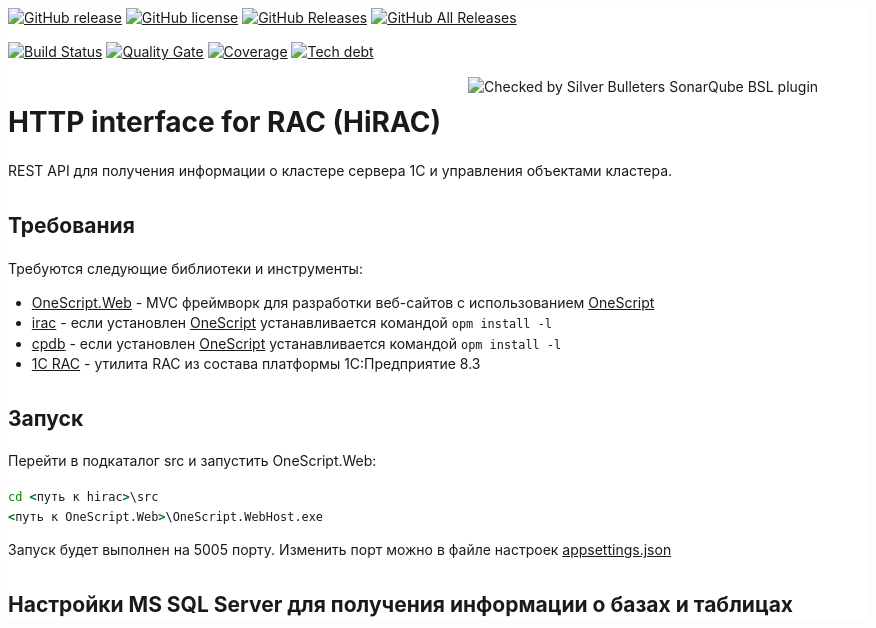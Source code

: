 [![GitHub release](https://img.shields.io/github/release/ArKuznetsov/hirac.svg?style=flat-square)](https://github.com/ArKuznetsov/hirac/releases)
[![GitHub license](https://img.shields.io/github/license/ArKuznetsov/hirac.svg?style=flat-square)](https://github.com/ArKuznetsov/hirac/blob/develop/LICENSE)
[![GitHub Releases](https://img.shields.io/github/downloads/ArKuznetsov/hirac/latest/total?style=flat-square)](https://github.com/ArKuznetsov/hirac/releases)
[![GitHub All Releases](https://img.shields.io/github/downloads/ArKuznetsov/hirac/total?style=flat-square)](https://github.com/ArKuznetsov/hirac/releases)

[![Build Status](https://img.shields.io/github/workflow/status/ArKuznetsov/hirac/%D0%9A%D0%BE%D0%BD%D1%82%D1%80%D0%BE%D0%BB%D1%8C%20%D0%BA%D0%B0%D1%87%D0%B5%D1%81%D1%82%D0%B2%D0%B0)](https://github.com/arkuznetsov/hirac/actions/)
[![Quality Gate](https://open.checkbsl.org/api/project_badges/measure?project=hirac&metric=alert_status)](https://open.checkbsl.org/dashboard/index/hirac)
[![Coverage](https://open.checkbsl.org/api/project_badges/measure?project=hirac&metric=coverage)](https://open.checkbsl.org/dashboard/index/hirac)
[![Tech debt](https://open.checkbsl.org/api/project_badges/measure?project=hirac&metric=sqale_index)](https://open.checkbsl.org/dashboard/index/hirac)

<a href="https://checkbsl.org"><img alt="Checked by Silver Bulleters SonarQube BSL plugin" src="https://web-files.do.bit-erp.ru/sonar/b_t.png" align="right" style="width:400px"/></a>

# HTTP interface for RAC (HiRAC)

REST API для получения информации о кластере сервера 1С и управления объектами кластера.

## Требования

Требуются следующие библиотеки и инструменты:
- [OneScript.Web](https://github.com/EvilBeaver/OneScript.Web) - MVC фреймворк для разработки веб-сайтов с использованием [OneScript](https://github.com/EvilBeaver/OneScript)
- [irac](https://github.com/oscript-library/irac) - если установлен [OneScript](https://github.com/EvilBeaver/OneScript) устанавливается командой `opm install -l`
- [cpdb](https://github.com/oscript-library/cpdb) - если установлен [OneScript](https://github.com/EvilBeaver/OneScript) устанавливается командой `opm install -l`
- [1C RAC](https://releases.1c.ru/project/Platform83) - утилита RAC из состава платформы 1С:Предприятие 8.3

## Запуск

Перейти в подкаталог src и запустить OneScript.Web:

```bat
cd <путь к hirac>\src
<путь к OneScript.Web>\OneScript.WebHost.exe
```

Запуск будет выполнен на 5005 порту. Изменить порт можно в файле настроек [appsettings.json](./src/appsettings.json)

## Настройки MS SQL Server для получения информации о базах и таблицах
